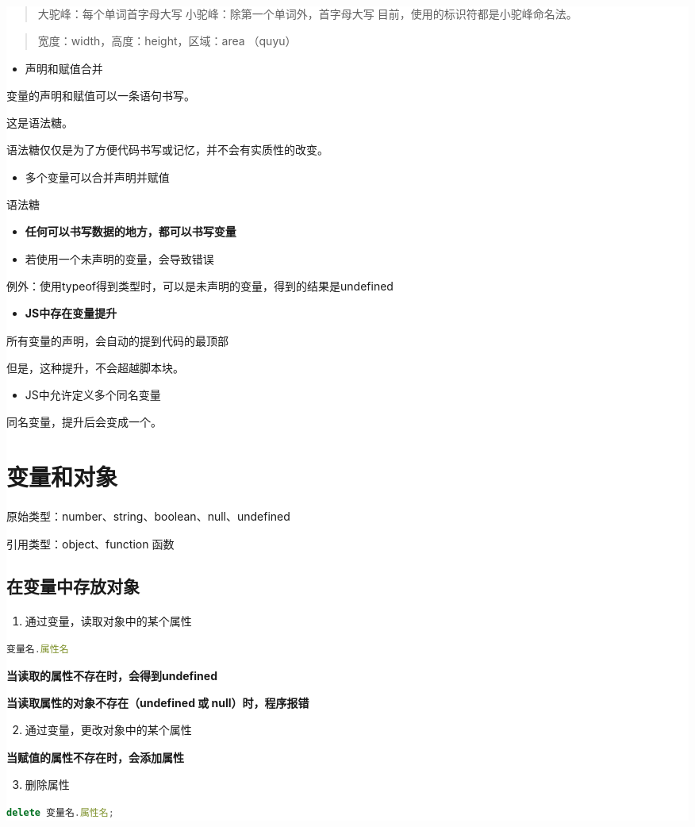 > 大驼峰：每个单词首字母大写
> 小驼峰：除第一个单词外，首字母大写
> 目前，使用的标识符都是小驼峰命名法。

> 宽度：width，高度：height，区域：area （quyu）

- 声明和赋值合并

变量的声明和赋值可以一条语句书写。

这是语法糖。

语法糖仅仅是为了方便代码书写或记忆，并不会有实质性的改变。

- 多个变量可以合并声明并赋值

语法糖

- **任何可以书写数据的地方，都可以书写变量**

- 若使用一个未声明的变量，会导致错误

例外：使用typeof得到类型时，可以是未声明的变量，得到的结果是undefined

- **JS中存在变量提升**

所有变量的声明，会自动的提到代码的最顶部

但是，这种提升，不会超越脚本块。

- JS中允许定义多个同名变量

同名变量，提升后会变成一个。

# 变量和对象

原始类型：number、string、boolean、null、undefined

引用类型：object、function 函数

## 在变量中存放对象

1. 通过变量，读取对象中的某个属性

```js
变量名.属性名
```

**当读取的属性不存在时，会得到undefined**

**当读取属性的对象不存在（undefined 或 null）时，程序报错**

2. 通过变量，更改对象中的某个属性

**当赋值的属性不存在时，会添加属性**

3. 删除属性

```js
delete 变量名.属性名;
```

